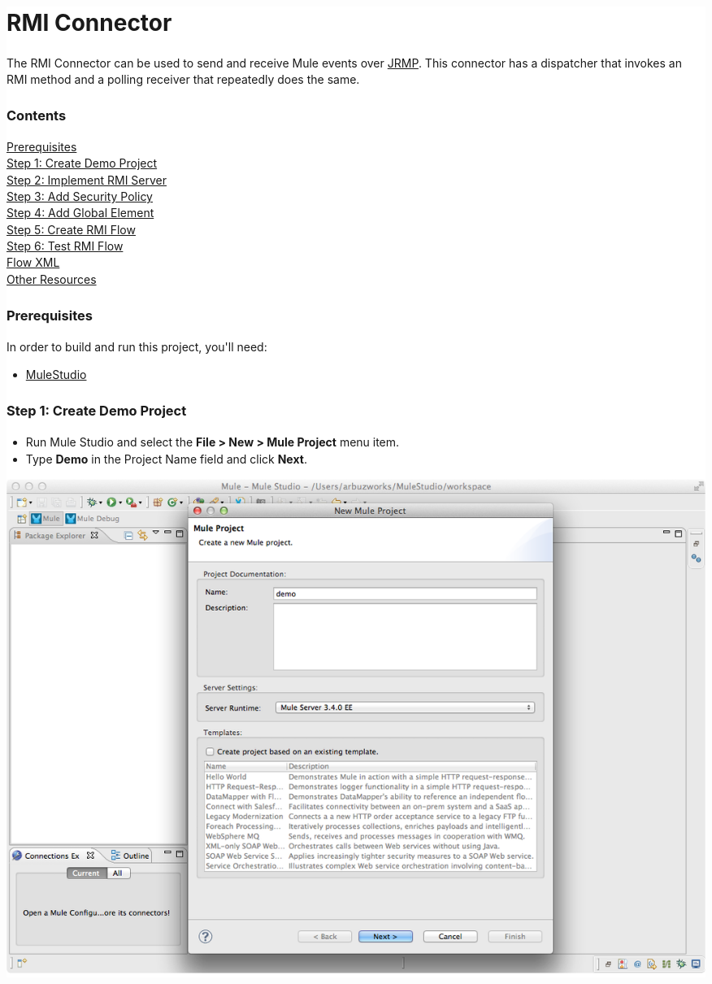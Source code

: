 # RMI Connector

The RMI Connector can be used to send and receive Mule events over [JRMP](http://en.wikipedia.org/wiki/JRMP). This connector has a dispatcher that invokes an RMI method and a polling receiver that repeatedly does the same.

### Contents
[Prerequisites](#prerequisites)  
[Step 1: Create Demo Project](#step1)  
[Step 2: Implement RMI Server](#step2)   
[Step 3: Add Security Policy](#step3)  
[Step 4: Add Global Element](#step2)  
[Step 5: Create RMI Flow](#step3)  
[Step 6: Test RMI Flow](#step4)  
[Flow XML](#flow)  
[Other Resources](#resources)  


### Prerequisites

In order to build and run this project, you'll need:

- [MuleStudio](http://www.mulesoft.org/download-mule-esb-community-edition) 


### Step 1: Create Demo Project

- Run Mule Studio and select the **File \> New \> Mule Project** menu item.  
- Type **Demo** in the Project Name field and click **Next**.  

![Create Demo project](images/new-project.png)
